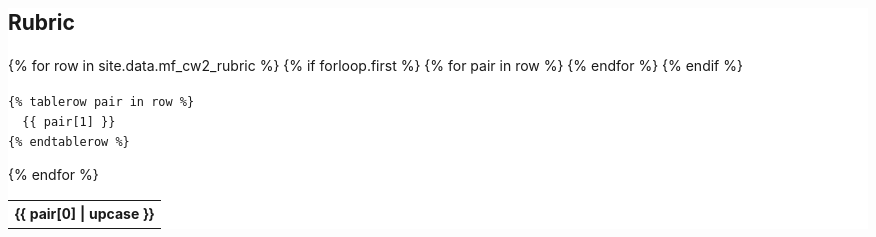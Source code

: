 ## Rubric

<table>
  {% for row in site.data.mf_cw2_rubric %}
    {% if forloop.first %}
    <tr>
      {% for pair in row %}
        <th>{{ pair[0] | upcase }}</th>
      {% endfor %}
    </tr>
    {% endif %}

    {% tablerow pair in row %}
      {{ pair[1] }}
    {% endtablerow %}
  {% endfor %}
</table>
